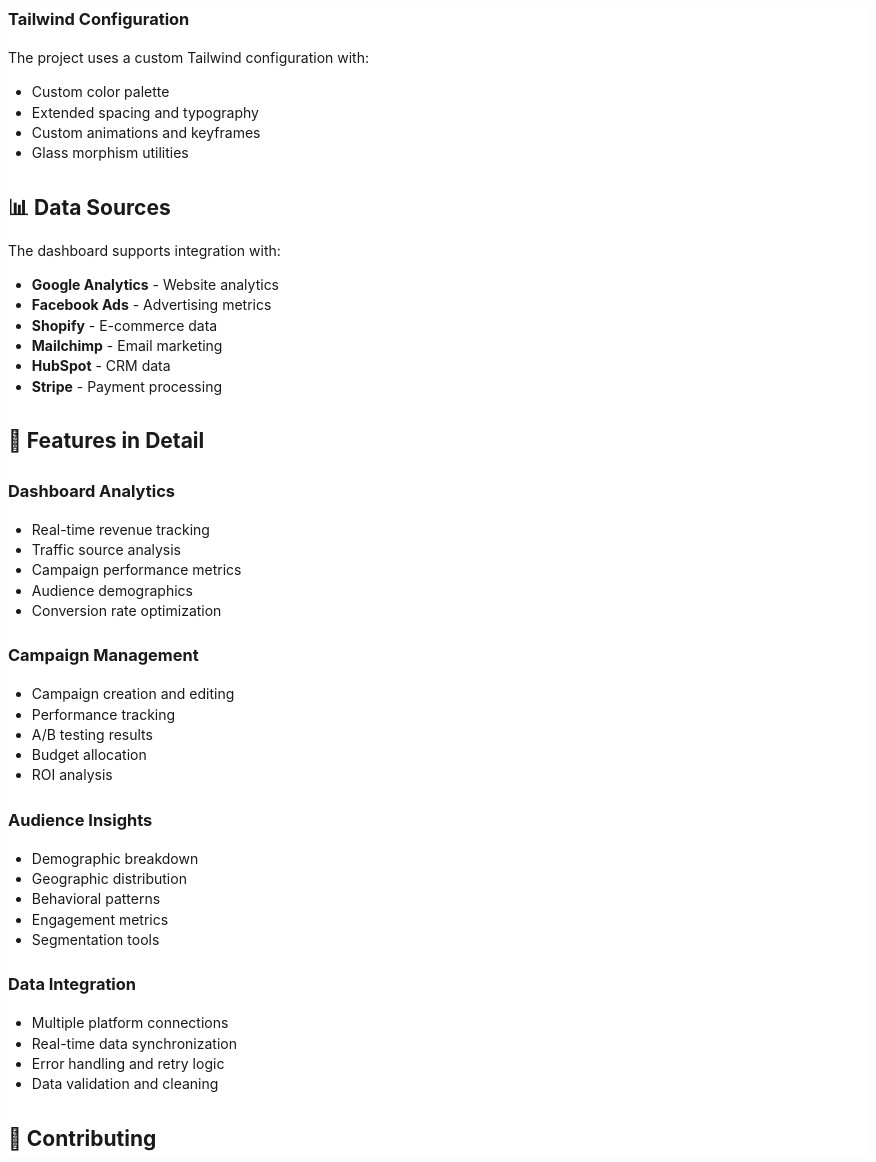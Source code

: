 ### Tailwind Configuration
The project uses a custom Tailwind configuration with:
- Custom color palette
- Extended spacing and typography
- Custom animations and keyframes
- Glass morphism utilities

## 📊 Data Sources

The dashboard supports integration with:
- **Google Analytics** - Website analytics
- **Facebook Ads** - Advertising metrics
- **Shopify** - E-commerce data
- **Mailchimp** - Email marketing
- **HubSpot** - CRM data
- **Stripe** - Payment processing

## 🎯 Features in Detail

### Dashboard Analytics
- Real-time revenue tracking
- Traffic source analysis
- Campaign performance metrics
- Audience demographics
- Conversion rate optimization

### Campaign Management
- Campaign creation and editing
- Performance tracking
- A/B testing results
- Budget allocation
- ROI analysis

### Audience Insights
- Demographic breakdown
- Geographic distribution
- Behavioral patterns
- Engagement metrics
- Segmentation tools

### Data Integration
- Multiple platform connections
- Real-time data synchronization
- Error handling and retry logic
- Data validation and cleaning

## 🤝 Contributing
